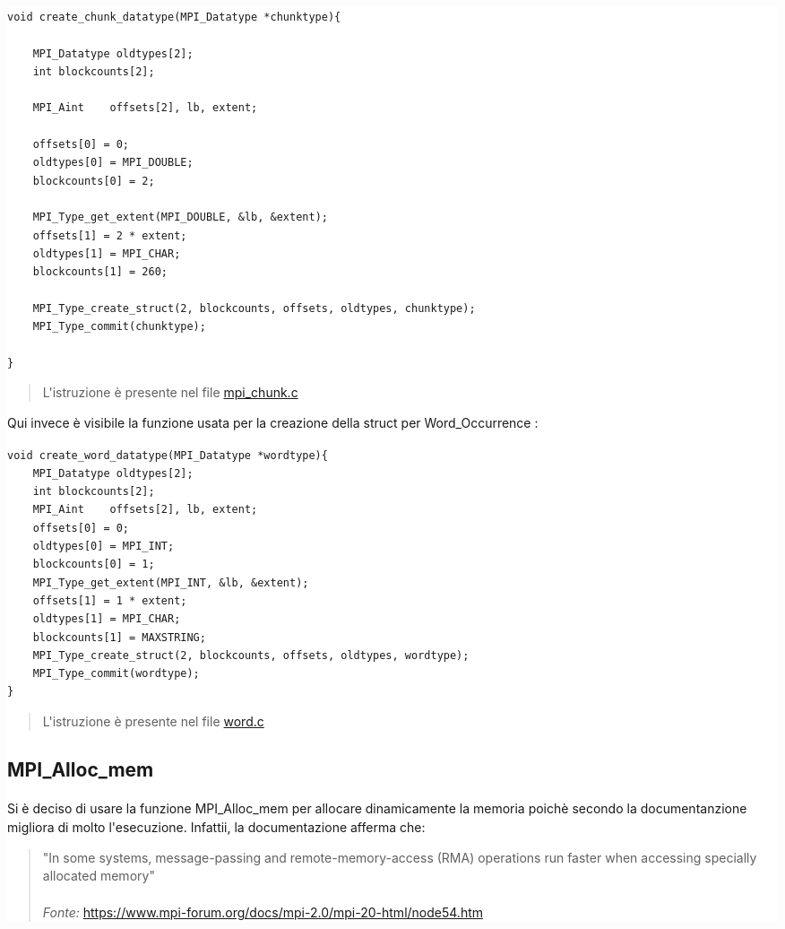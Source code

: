```
void create_chunk_datatype(MPI_Datatype *chunktype){

    MPI_Datatype oldtypes[2];
    int blockcounts[2];

    MPI_Aint    offsets[2], lb, extent;

    offsets[0] = 0;
    oldtypes[0] = MPI_DOUBLE;
    blockcounts[0] = 2;

    MPI_Type_get_extent(MPI_DOUBLE, &lb, &extent);
    offsets[1] = 2 * extent;
    oldtypes[1] = MPI_CHAR;
    blockcounts[1] = 260;

    MPI_Type_create_struct(2, blockcounts, offsets, oldtypes, chunktype);
    MPI_Type_commit(chunktype);

}
```
>L'istruzione è presente nel file [mpi_chunk.c](source/libraries/implementation/mpi_chunk.c)

Qui invece è visibile la funzione usata per la creazione della struct per Word_Occurrence :
```
void create_word_datatype(MPI_Datatype *wordtype){
    MPI_Datatype oldtypes[2];
    int blockcounts[2];
    MPI_Aint    offsets[2], lb, extent;
    offsets[0] = 0;
    oldtypes[0] = MPI_INT;
    blockcounts[0] = 1;
    MPI_Type_get_extent(MPI_INT, &lb, &extent);
    offsets[1] = 1 * extent;
    oldtypes[1] = MPI_CHAR;
    blockcounts[1] = MAXSTRING;
    MPI_Type_create_struct(2, blockcounts, offsets, oldtypes, wordtype);
    MPI_Type_commit(wordtype);
}
```
>L'istruzione è presente nel file [word.c](source/libraries/implementation/word.c)


## MPI_Alloc_mem

Si è deciso di usare la funzione MPI_Alloc_mem per allocare dinamicamente la memoria poichè secondo la documentanzione migliora di molto l'esecuzione. Infattii, la documentazione afferma che: 

>"In some systems, message-passing and remote-memory-access (RMA) operations run faster when accessing specially allocated memory"<br><br>_Fonte:_ https://www.mpi-forum.org/docs/mpi-2.0/mpi-20-html/node54.htm
